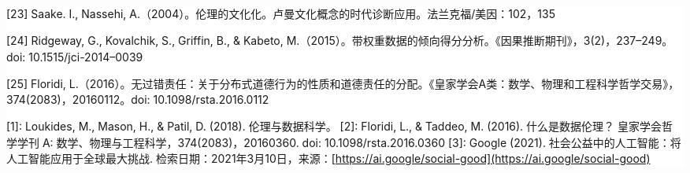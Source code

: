 [23] Saake. I., Nassehi, A.（2004）。伦理的文化化。卢曼文化概念的时代诊断应用。法兰克福/美因：102，135

[24] Ridgeway, G., Kovalchik, S., Griffin, B., & Kabeto, M.（2015）。带权重数据的倾向得分分析。《因果推断期刊》，3(2)，237–249。doi: 10.1515/jci-2014–0039

[25] Floridi, L.（2016）。无过错责任：关于分布式道德行为的性质和道德责任的分配。《皇家学会A类：数学、物理和工程科学哲学交易》，374(2083)，20160112。doi: 10.1098/rsta.2016.0112


[1]: Loukides, M., Mason, H., & Patil, D. (2018). 伦理与数据科学。
[2]: Floridi, L., & Taddeo, M. (2016). 什么是数据伦理？ 皇家学会哲学学刊 A: 数学、物理与工程科学，374(2083)，20160360. doi: 10.1098/rsta.2016.0360
[3]: Google (2021). 社会公益中的人工智能：将人工智能应用于全球最大挑战. 检索日期：2021年3月10日，来源：[https://ai.google/social-good](https://ai.google/social-good)
